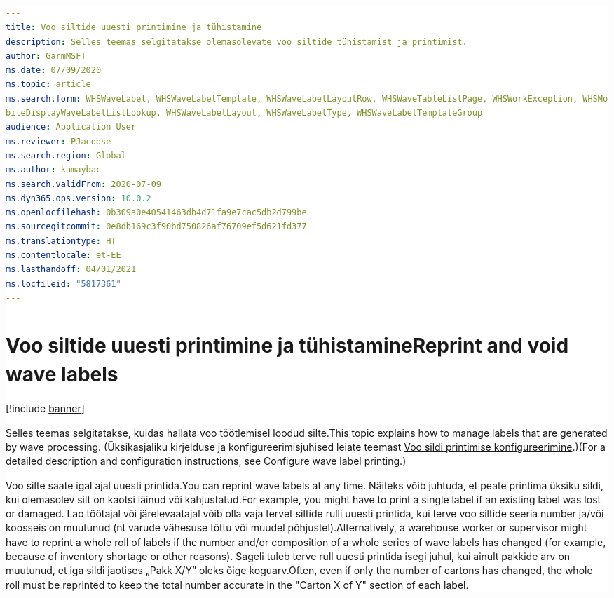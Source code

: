 ```yaml
---
title: Voo siltide uuesti printimine ja tühistamine
description: Selles teemas selgitatakse olemasolevate voo siltide tühistamist ja printimist.
author: GarmMSFT
ms.date: 07/09/2020
ms.topic: article
ms.search.form: WHSWaveLabel, WHSWaveLabelTemplate, WHSWaveLabelLayoutRow, WHSWaveTableListPage, WHSWorkException, WHSMobileDisplayWaveLabelListLookup, WHSWaveLabelLayout, WHSWaveLabelType, WHSWaveLabelTemplateGroup
audience: Application User
ms.reviewer: PJacobse
ms.search.region: Global
ms.author: kamaybac
ms.search.validFrom: 2020-07-09
ms.dyn365.ops.version: 10.0.2
ms.openlocfilehash: 0b309a0e40541463db4d71fa9e7cac5db2d799be
ms.sourcegitcommit: 0e8db169c3f90bd750826af76709ef5d621fd377
ms.translationtype: HT
ms.contentlocale: et-EE
ms.lasthandoff: 04/01/2021
ms.locfileid: "5817361"
---
```

# <a name="reprint-and-void-wave-labels"></a><span data-ttu-id="8d57a-103">Voo siltide uuesti printimine ja tühistamine</span><span class="sxs-lookup"><span data-stu-id="8d57a-103">Reprint and void wave labels</span></span>

[!include [banner](../includes/banner.md)]

<span data-ttu-id="8d57a-104">Selles teemas selgitatakse, kuidas hallata voo töötlemisel loodud silte.</span><span class="sxs-lookup"><span data-stu-id="8d57a-104">This topic explains how to manage labels that are generated by wave processing.</span></span> <span data-ttu-id="8d57a-105">(Üksikasjaliku kirjelduse ja konfigureerimisjuhised leiate teemast [Voo sildi printimise konfigureerimine](../warehousing/configure-wave-label-printing.md).)</span><span class="sxs-lookup"><span data-stu-id="8d57a-105">(For a detailed description and configuration instructions, see [Configure wave label printing](../warehousing/configure-wave-label-printing.md).)</span></span>

<span data-ttu-id="8d57a-106">Voo silte saate igal ajal uuesti printida.</span><span class="sxs-lookup"><span data-stu-id="8d57a-106">You can reprint wave labels at any time.</span></span> <span data-ttu-id="8d57a-107">Näiteks võib juhtuda, et peate printima üksiku sildi, kui olemasolev silt on kaotsi läinud või kahjustatud.</span><span class="sxs-lookup"><span data-stu-id="8d57a-107">For example, you might have to print a single label if an existing label was lost or damaged.</span></span> <span data-ttu-id="8d57a-108">Lao töötajal või järelevaatajal võib olla vaja tervet siltide rulli uuesti printida, kui terve voo siltide seeria number ja/või koosseis on muutunud (nt varude vähesuse tõttu või muudel põhjustel).</span><span class="sxs-lookup"><span data-stu-id="8d57a-108">Alternatively, a warehouse worker or supervisor might have to reprint a whole roll of labels if the number and/or composition of a whole series of wave labels has changed (for example, because of inventory shortage or other reasons).</span></span> <span data-ttu-id="8d57a-109">Sageli tuleb terve rull uuesti printida isegi juhul, kui ainult pakkide arv on muutunud, et iga sildi jaotises „Pakk X/Y” oleks õige koguarv.</span><span class="sxs-lookup"><span data-stu-id="8d57a-109">Often, even if only the number of cartons has changed, the whole roll must be reprinted to keep the total number accurate in the "Carton X of Y" section of each label.</span></span>
